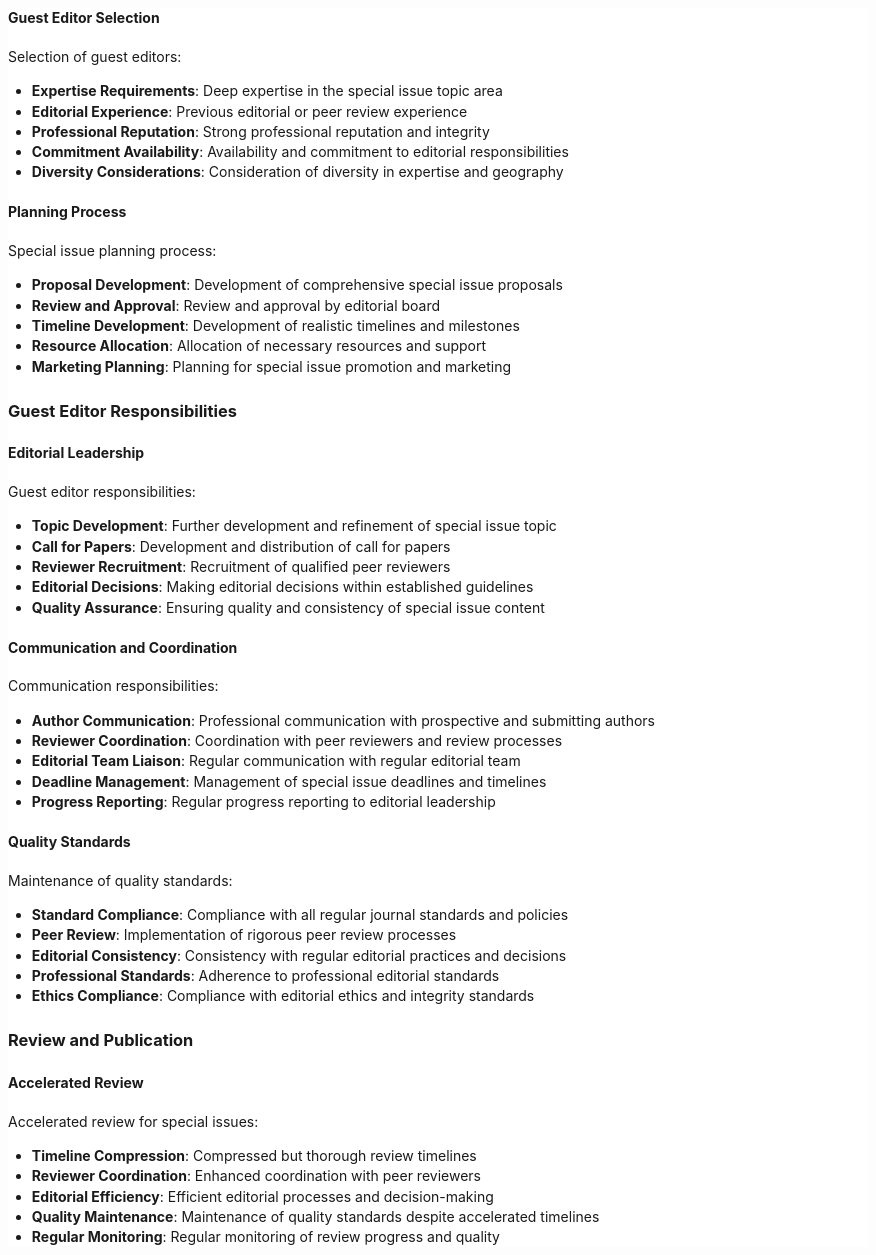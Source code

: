 #### Guest Editor Selection
Selection of guest editors:
- **Expertise Requirements**: Deep expertise in the special issue topic area
- **Editorial Experience**: Previous editorial or peer review experience
- **Professional Reputation**: Strong professional reputation and integrity
- **Commitment Availability**: Availability and commitment to editorial responsibilities
- **Diversity Considerations**: Consideration of diversity in expertise and geography

#### Planning Process
Special issue planning process:
- **Proposal Development**: Development of comprehensive special issue proposals
- **Review and Approval**: Review and approval by editorial board
- **Timeline Development**: Development of realistic timelines and milestones
- **Resource Allocation**: Allocation of necessary resources and support
- **Marketing Planning**: Planning for special issue promotion and marketing

### Guest Editor Responsibilities

#### Editorial Leadership
Guest editor responsibilities:
- **Topic Development**: Further development and refinement of special issue topic
- **Call for Papers**: Development and distribution of call for papers
- **Reviewer Recruitment**: Recruitment of qualified peer reviewers
- **Editorial Decisions**: Making editorial decisions within established guidelines
- **Quality Assurance**: Ensuring quality and consistency of special issue content

#### Communication and Coordination
Communication responsibilities:
- **Author Communication**: Professional communication with prospective and submitting authors
- **Reviewer Coordination**: Coordination with peer reviewers and review processes
- **Editorial Team Liaison**: Regular communication with regular editorial team
- **Deadline Management**: Management of special issue deadlines and timelines
- **Progress Reporting**: Regular progress reporting to editorial leadership

#### Quality Standards
Maintenance of quality standards:
- **Standard Compliance**: Compliance with all regular journal standards and policies
- **Peer Review**: Implementation of rigorous peer review processes
- **Editorial Consistency**: Consistency with regular editorial practices and decisions
- **Professional Standards**: Adherence to professional editorial standards
- **Ethics Compliance**: Compliance with editorial ethics and integrity standards

### Review and Publication

#### Accelerated Review
Accelerated review for special issues:
- **Timeline Compression**: Compressed but thorough review timelines
- **Reviewer Coordination**: Enhanced coordination with peer reviewers
- **Editorial Efficiency**: Efficient editorial processes and decision-making
- **Quality Maintenance**: Maintenance of quality standards despite accelerated timelines
- **Regular Monitoring**: Regular monitoring of review progress and quality
